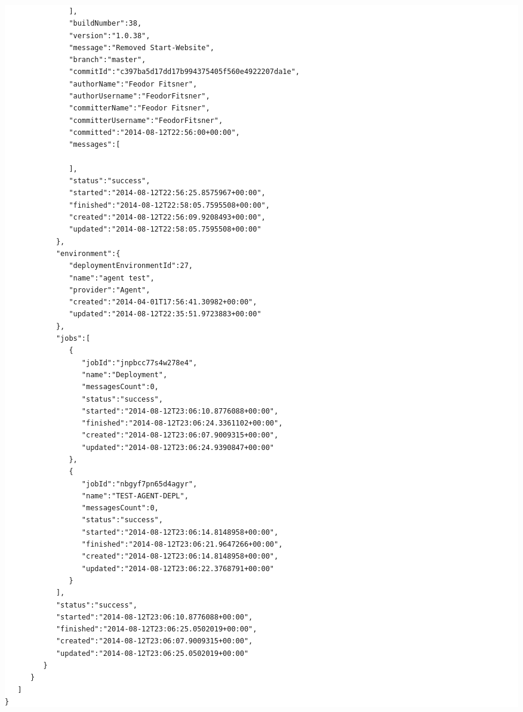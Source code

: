 
                   ],
                   "buildNumber":38,
                   "version":"1.0.38",
                   "message":"Removed Start-Website",
                   "branch":"master",
                   "commitId":"c397ba5d17dd17b994375405f560e4922207da1e",
                   "authorName":"Feodor Fitsner",
                   "authorUsername":"FeodorFitsner",
                   "committerName":"Feodor Fitsner",
                   "committerUsername":"FeodorFitsner",
                   "committed":"2014-08-12T22:56:00+00:00",
                   "messages":[

                   ],
                   "status":"success",
                   "started":"2014-08-12T22:56:25.8575967+00:00",
                   "finished":"2014-08-12T22:58:05.7595508+00:00",
                   "created":"2014-08-12T22:56:09.9208493+00:00",
                   "updated":"2014-08-12T22:58:05.7595508+00:00"
                },
                "environment":{
                   "deploymentEnvironmentId":27,
                   "name":"agent test",
                   "provider":"Agent",
                   "created":"2014-04-01T17:56:41.30982+00:00",
                   "updated":"2014-08-12T22:35:51.9723883+00:00"
                },
                "jobs":[
                   {
                      "jobId":"jnpbcc77s4w278e4",
                      "name":"Deployment",
                      "messagesCount":0,
                      "status":"success",
                      "started":"2014-08-12T23:06:10.8776088+00:00",
                      "finished":"2014-08-12T23:06:24.3361102+00:00",
                      "created":"2014-08-12T23:06:07.9009315+00:00",
                      "updated":"2014-08-12T23:06:24.9390847+00:00"
                   },
                   {
                      "jobId":"nbgyf7pn65d4agyr",
                      "name":"TEST-AGENT-DEPL",
                      "messagesCount":0,
                      "status":"success",
                      "started":"2014-08-12T23:06:14.8148958+00:00",
                      "finished":"2014-08-12T23:06:21.9647266+00:00",
                      "created":"2014-08-12T23:06:14.8148958+00:00",
                      "updated":"2014-08-12T23:06:22.3768791+00:00"
                   }
                ],
                "status":"success",
                "started":"2014-08-12T23:06:10.8776088+00:00",
                "finished":"2014-08-12T23:06:25.0502019+00:00",
                "created":"2014-08-12T23:06:07.9009315+00:00",
                "updated":"2014-08-12T23:06:25.0502019+00:00"
             }
          }
       ]
    }
